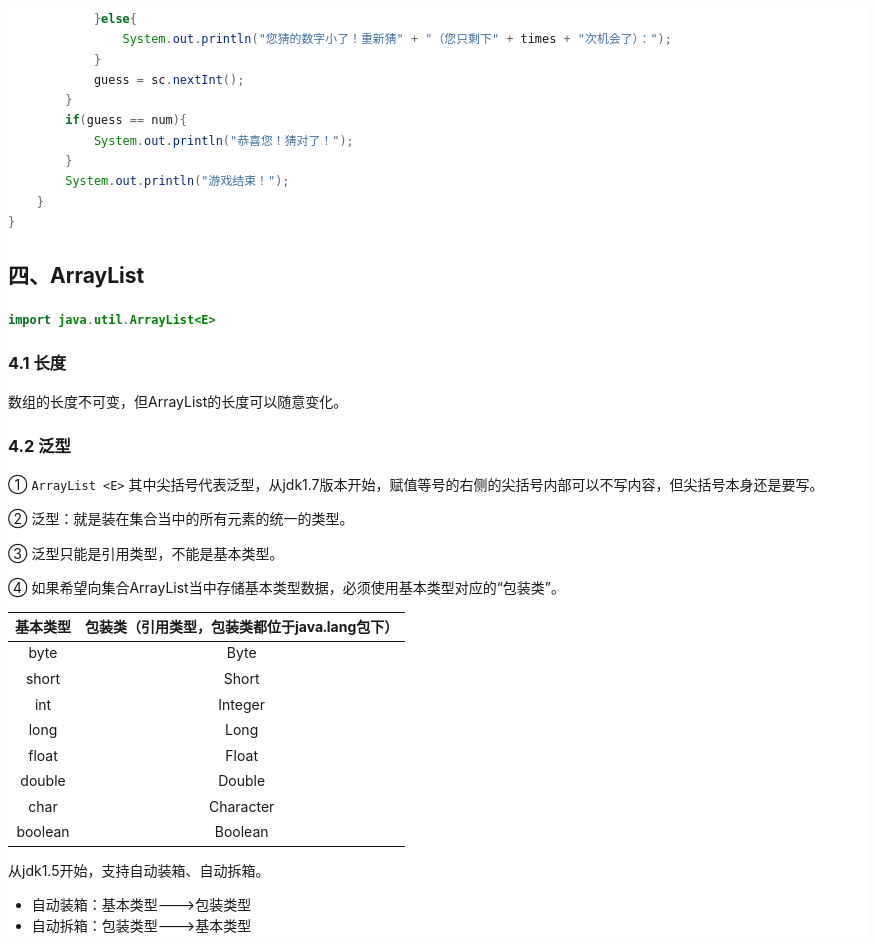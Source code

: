 ```java
            }else{
                System.out.println("您猜的数字小了！重新猜" + "（您只剩下" + times + "次机会了）：");
            }
            guess = sc.nextInt();
        }
        if(guess == num){
            System.out.println("恭喜您！猜对了！");
        }
        System.out.println("游戏结束！");
    }
}
```

## 四、ArrayList

```java
import java.util.ArrayList<E>
```

### 4.1 长度

数组的长度不可变，但ArrayList的长度可以随意变化。

### 4.2 泛型

① `ArrayList <E>` 其中尖括号代表泛型，从jdk1.7版本开始，赋值等号的右侧的尖括号内部可以不写内容，但尖括号本身还是要写。

② 泛型：就是装在集合当中的所有元素的统一的类型。

③ 泛型只能是引用类型，不能是基本类型。

④ 如果希望向集合ArrayList当中存储基本类型数据，必须使用基本类型对应的“包装类”。

| 基本类型 | 包装类（引用类型，包装类都位于java.lang包下） |
| :------: | :-------------------------------------------: |
|   byte   |                     Byte                      |
|  short   |                     Short                     |
|   int    |                    Integer                    |
|   long   |                     Long                      |
|  float   |                     Float                     |
|  double  |                    Double                     |
|   char   |                   Character                   |
| boolean  |                    Boolean                    |

从jdk1.5开始，支持自动装箱、自动拆箱。

- 自动装箱：基本类型--->包装类型
- 自动拆箱：包装类型--->基本类型
